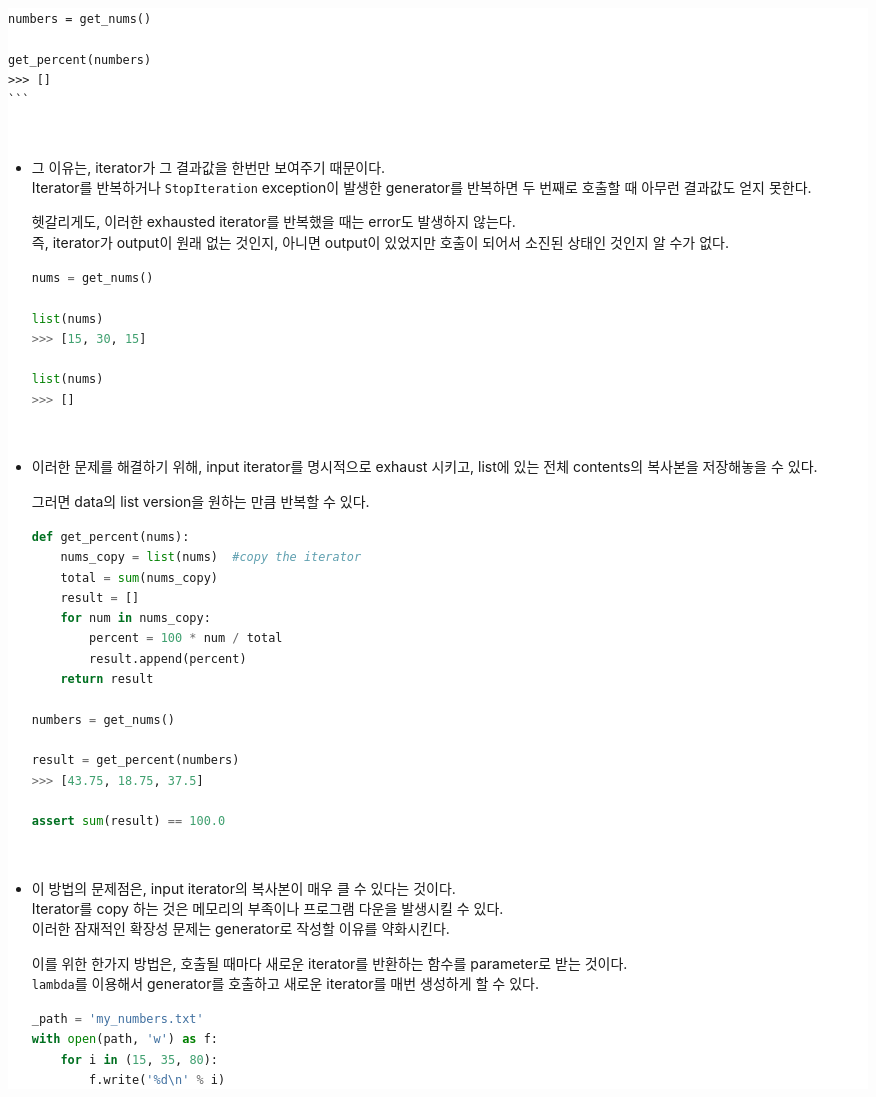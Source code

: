     numbers = get_nums()

    get_percent(numbers)
    >>> []
    ```

<br>

- 그 이유는, iterator가 그 결과값을 한번만 보여주기 때문이다.  
Iterator를 반복하거나 `StopIteration` exception이 발생한 generator를 반복하면 두 번째로 호출할 때 아무런 결과값도 얻지 못한다.

    헷갈리게도, 이러한 exhausted iterator를 반복했을 때는 error도 발생하지 않는다.  
    즉, iterator가 output이 원래 없는 것인지, 아니면 output이 있었지만 호출이 되어서 소진된 상태인 것인지 알 수가 없다.

    ```python
    nums = get_nums()

    list(nums)
    >>> [15, 30, 15]

    list(nums)
    >>> []
    ```
<br>

- 이러한 문제를 해결하기 위해, input iterator를 명시적으로 exhaust 시키고, list에 있는 전체 contents의 복사본을 저장해놓을 수 있다.

    그러면 data의 list version을 원하는 만큼 반복할 수 있다.

    ```python
    def get_percent(nums):
        nums_copy = list(nums)  #copy the iterator
        total = sum(nums_copy)
        result = []
        for num in nums_copy:
            percent = 100 * num / total
            result.append(percent)
        return result

    numbers = get_nums()

    result = get_percent(numbers)
    >>> [43.75, 18.75, 37.5]

    assert sum(result) == 100.0
    ```

<br>

- 이 방법의 문제점은, input iterator의 복사본이 매우 클 수 있다는 것이다.  
Iterator를 copy 하는 것은 메모리의 부족이나 프로그램 다운을 발생시킬 수 있다.  
이러한 잠재적인 확장성 문제는 generator로 작성할 이유를 약화시킨다.

    이를 위한 한가지 방법은, 호출될 때마다 새로운 iterator를 반환하는 함수를 parameter로 받는 것이다.  
    `lambda`를 이용해서 generator를 호출하고 새로운 iterator를 매번 생성하게 할 수 있다.

    ```python
    _path = 'my_numbers.txt'
    with open(path, 'w') as f:
        for i in (15, 35, 80):
            f.write('%d\n' % i)
